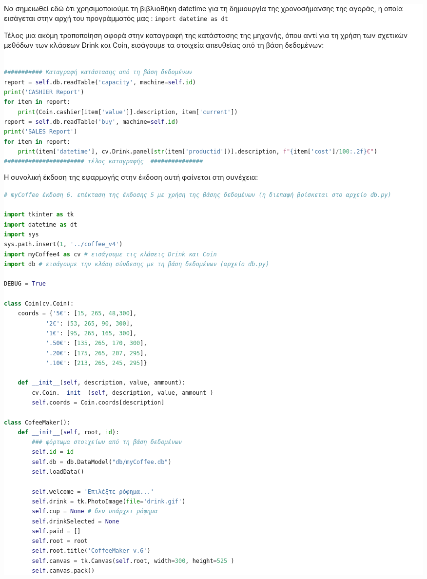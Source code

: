 Να σημειωθεί εδώ ότι χρησιμοποιούμε τη βιβλιοθήκη datetime για τη δημιουργία της χρονοσήμανσης της αγοράς, η οποία εισάγεται στην αρχή του προγράμματός μας : `import datetime as dt`

Τέλος μια ακόμη τροποποίηση αφορά στην καταγραφή της κατάστασης της μηχανής, όπου αντί για τη χρήση των σχετικών μεθόδων των κλάσεων Drink και Coin, εισάγουμε τα στοιχεία απευθείας από τη βάση δεδομένων:

```python

########### Καταγραφή κατάστασης από τη βάση δεδομένων
report = self.db.readTable('capacity', machine=self.id)
print('CASHIER Report')
for item in report:
    print(Coin.cashier[item['value']].description, item['current'])
report = self.db.readTable('buy', machine=self.id)
print('SALES Report')
for item in report:
    print(item['datetime'], cv.Drink.panel[str(item['productid'])].description, f"{item['cost']/100:.2f}€")
####################### τέλος καταγραφής  ###############

```

Η συνολική έκδοση της εφαρμογής στην έκδοση αυτή φαίνεται στη συνέχεια:

```python
# myCoffee έκδοση 6. επέκταση της έκδοσης 5 με χρήση της βάσης δεδομένων (η διεπαφή βρίσκεται στο αρχείο db.py)

import tkinter as tk
import datetime as dt
import sys
sys.path.insert(1, '../coffee_v4')
import myCoffee4 as cv # εισάγουμε τις κλάσεις Drink και Coin
import db # εισάγουμε την κλάση σύνδεσης με τη βάση δεδομένων (αρχείο db.py)

DEBUG = True

class Coin(cv.Coin):
    coords = {'5€': [15, 265, 48,300],
            '2€': [53, 265, 90, 300],
            '1€': [95, 265, 165, 300],
            '.50€': [135, 265, 170, 300],
            '.20€': [175, 265, 207, 295],
            '.10€': [213, 265, 245, 295]}

    def __init__(self, description, value, ammount):
        cv.Coin.__init__(self, description, value, ammount )
        self.coords = Coin.coords[description]

class CofeeMaker():
    def __init__(self, root, id):
        ### φόρτωμα στοιχείων από τη βάση δεδομένων
        self.id = id
        self.db = db.DataModel("db/myCoffee.db")
        self.loadData()

        self.welcome = 'Επιλέξτε ρόφημα...'
        self.drink = tk.PhotoImage(file='drink.gif')
        self.cup = None # δεν υπάρχει ρόφημα
        self.drinkSelected = None
        self.paid = []
        self.root = root
        self.root.title('CoffeeMaker v.6')
        self.canvas = tk.Canvas(self.root, width=300, height=525 )
        self.canvas.pack()
```